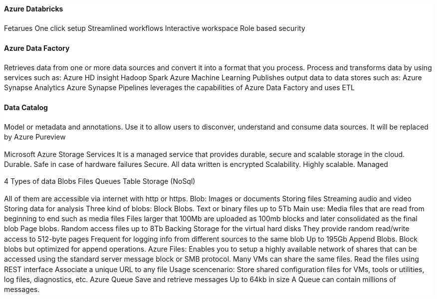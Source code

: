 #### Azure Databricks
Fetarues
	One click setup
	Streamlined workflows
	Interactive workspace
	Role based security

#### Azure Data Factory
Retrieves data from one or more data sources and convert it into a format that you process.
Process and transforms data by using services such as:
	Azure HD insight
	Hadoop
	Spark
	Azure Machine Learning
Publishes output data to data stores such as:
	Azure Synapse Analytics
Azure Synapse Pipelines leverages the capabilities of Azure Data Factory and uses ETL

#### Data Catalog
Model or metadata and annotations.
Use it to allow users to disconver, understand and consume data sources.
It will be replaced by Azure Pureview


Microsoft Azure Storage Services
It is a managed service that provides durable, secure and scalable storage in the cloud.
	Durable. Safe in case of hardware failures
	Secure. All data written is encrypted
	Scalability. Highly scalable.
	Managed

4 Types of data
	Blobs
	Files
	Queues
	Table Storage (NoSql)

All of them are accessible via internet with http or https.
Blob:
	Images or documents
	Storing  files
	Streaming audio and video
	Storing data for analysis
	Three kind of blobs:
		Block Blobs. Text or binary files up to 5Tb
			Main use: Media files that are read from beginning to end such as media files
			Files larger that 100Mb are uploaded as 100mb blocks and later consolidated as the final blob
		Page blobs. Random access files up to 8Tb
			Backing Storage for the virtual hard disks
			They provide random read/write access to 512-byte pages
			Frequent for logging info from different sources to the same blob
			Up to 195Gb
		Append Blobs. Block blobs but optimized for append operations.
Azure Files:
	Enables you to setup a highly available network of shares that can be accessed using the standard server message block or SMB protocol.
	Many VMs can share the same files.
	Read the files using REST interface
	Associate a unique URL to any file
	Usage scencenario:
		Store shared configuration files for VMs, tools or utilities, log files, diagnostics, etc.
Azure Queue
	Save and retrieve messages
	Up to 64kb in size
	A Queue can contain millions of messages.